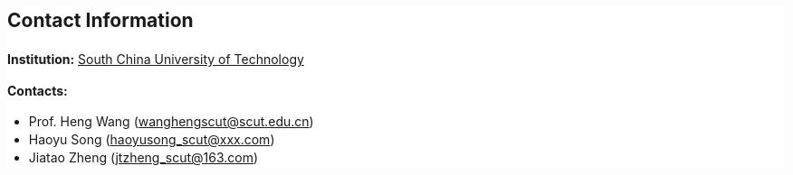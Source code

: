 ## Contact Information

**Institution:** [South China University of Technology](https://www.scut.edu.cn/)

**Contacts:**
- Prof. Heng Wang (wanghengscut@scut.edu.cn)
- Haoyu Song (haoyusong_scut@xxx.com) 
- Jiatao Zheng (jtzheng_scut@163.com)